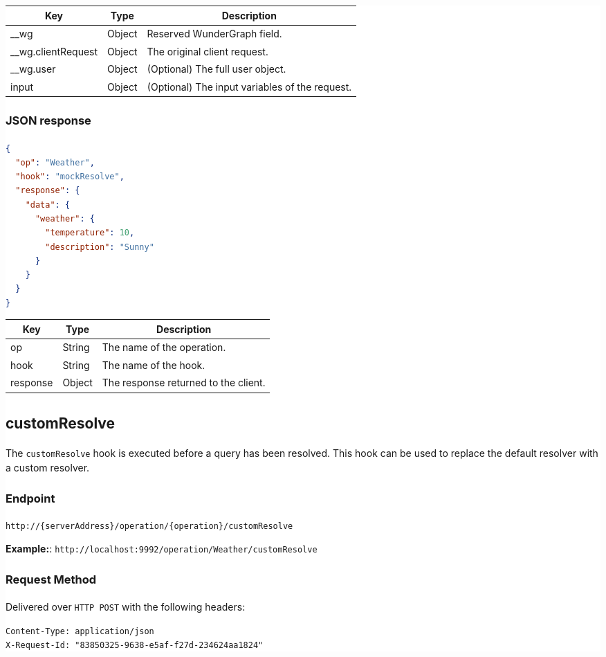 | Key                  | Type   | Description                                    |
| -------------------- | ------ | ---------------------------------------------- |
| \_\_wg               | Object | Reserved WunderGraph field.                    |
| \_\_wg.clientRequest | Object | The original client request.                   |
| \_\_wg.user          | Object | (Optional) The full user object.               |
| input                | Object | (Optional) The input variables of the request. |

### JSON response

```json
{
  "op": "Weather",
  "hook": "mockResolve",
  "response": {
    "data": {
      "weather": {
        "temperature": 10,
        "description": "Sunny"
      }
    }
  }
}
```

| Key      | Type   | Description                          |
| -------- | ------ | ------------------------------------ |
| op       | String | The name of the operation.           |
| hook     | String | The name of the hook.                |
| response | Object | The response returned to the client. |

## customResolve

The `customResolve` hook is executed before a query has been resolved. This hook can be used to replace the default resolver with a custom resolver.

### Endpoint

`http://{serverAddress}/operation/{operation}/customResolve`

**Example:**: `http://localhost:9992/operation/Weather/customResolve`

### Request Method

Delivered over `HTTP POST` with the following headers:

```none
Content-Type: application/json
X-Request-Id: "83850325-9638-e5af-f27d-234624aa1824"
```
